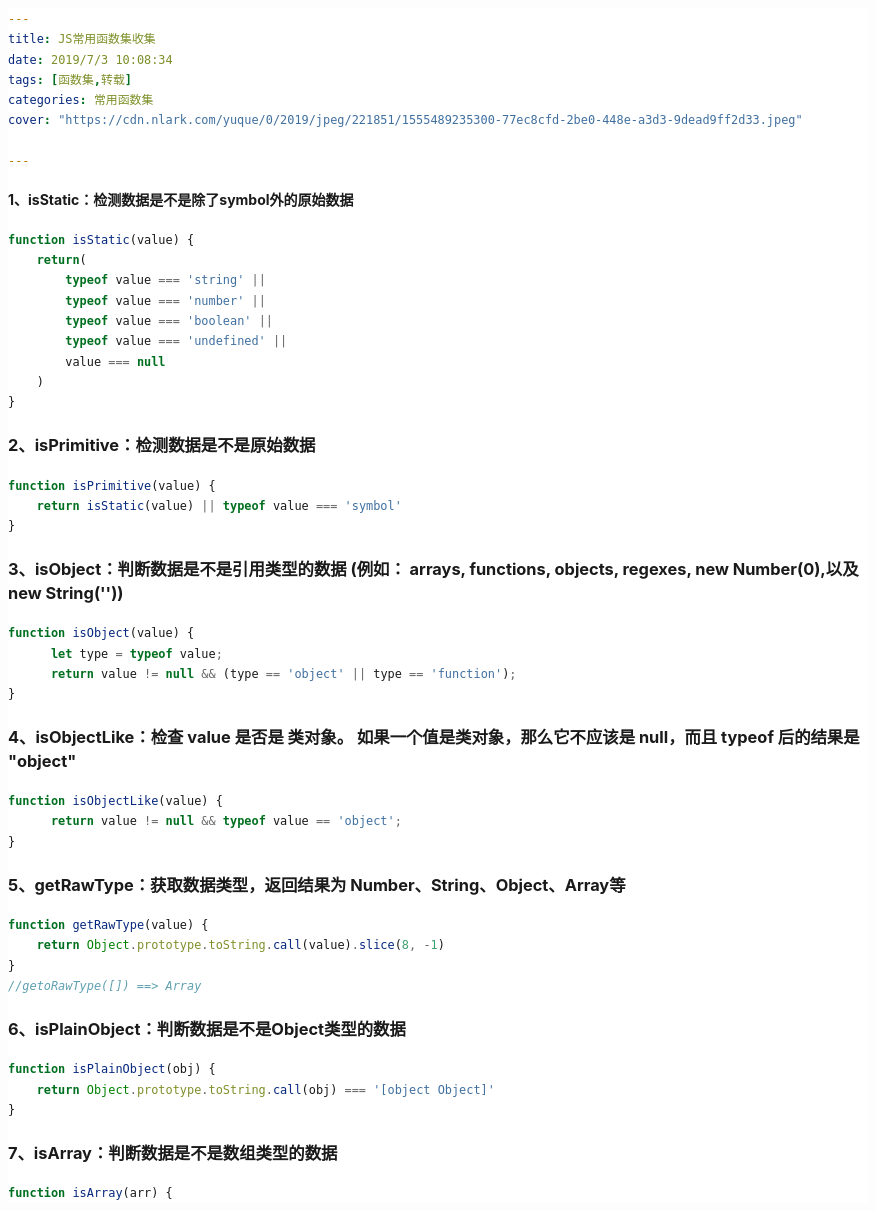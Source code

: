 ```yaml
---
title: JS常用函数集收集
date: 2019/7/3 10:08:34 
tags: [函数集,转载]
categories: 常用函数集
cover: "https://cdn.nlark.com/yuque/0/2019/jpeg/221851/1555489235300-77ec8cfd-2be0-448e-a3d3-9dead9ff2d33.jpeg"

---
```

#### 1、isStatic：检测数据是不是除了symbol外的原始数据
```javascript
function isStatic(value) {
    return(
        typeof value === 'string' ||
        typeof value === 'number' ||
        typeof value === 'boolean' ||
        typeof value === 'undefined' ||
        value === null
    )
}
```

### 2、isPrimitive：检测数据是不是原始数据
```javascript
function isPrimitive(value) {
    return isStatic(value) || typeof value === 'symbol'
}
```

### 3、isObject：判断数据是不是引用类型的数据 (例如： arrays, functions, objects, regexes, new Number(0),以及 new String(''))
```javascript
function isObject(value) {
      let type = typeof value;
      return value != null && (type == 'object' || type == 'function');
}
```
### 4、isObjectLike：检查 value 是否是 类对象。 如果一个值是类对象，那么它不应该是 null，而且 typeof 后的结果是 "object"
```javascript
function isObjectLike(value) {
      return value != null && typeof value == 'object';
}
```
### 5、getRawType：获取数据类型，返回结果为 Number、String、Object、Array等
```javascript
function getRawType(value) {
    return Object.prototype.toString.call(value).slice(8, -1)
}
//getoRawType([]) ==> Array
```
### 6、isPlainObject：判断数据是不是Object类型的数据
```javascript
function isPlainObject(obj) {
    return Object.prototype.toString.call(obj) === '[object Object]'
}
```
### 7、isArray：判断数据是不是数组类型的数据
```javascript
function isArray(arr) {
```